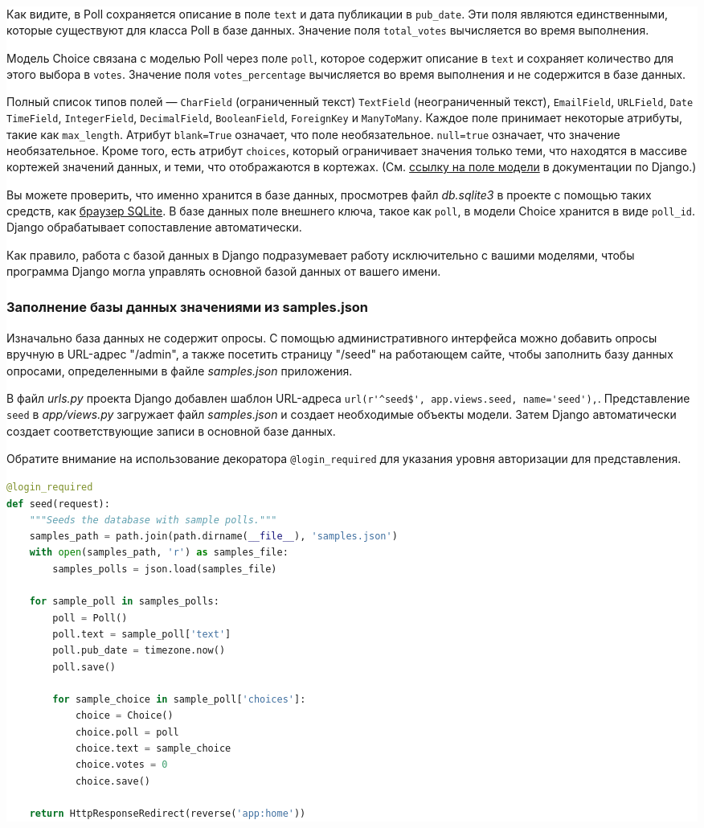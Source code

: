 Как видите, в Poll сохраняется описание в поле `text` и дата публикации в `pub_date`. Эти поля являются единственными, которые существуют для класса Poll в базе данных. Значение поля `total_votes` вычисляется во время выполнения.

Модель Choice связана с моделью Poll через поле `poll`, которое содержит описание в `text` и сохраняет количество для этого выбора в `votes`. Значение поля `votes_percentage` вычисляется во время выполнения и не содержится в базе данных.

Полный список типов полей — `CharField` (ограниченный текст) `TextField` (неограниченный текст), `EmailField`, `URLField`, `DateTimeField`, `IntegerField`, `DecimalField`, `BooleanField`, `ForeignKey` и `ManyToMany`. Каждое поле принимает некоторые атрибуты, такие как `max_length`. Атрибут `blank=True` означает, что поле необязательное. `null=true` означает, что значение необязательное. Кроме того, есть атрибут `choices`, который ограничивает значения только теми, что находятся в массиве кортежей значений данных, и теми, что отображаются в кортежах. (См. [ссылку на поле модели](https://docs.djangoproject.com/en/2.0/ref/models/fields/) в документации по Django.)

Вы можете проверить, что именно хранится в базе данных, просмотрев файл *db.sqlite3* в проекте с помощью таких средств, как [браузер SQLite](https://sqlitebrowser.org/). В базе данных поле внешнего ключа, такое как `poll`, в модели Choice хранится в виде `poll_id`. Django обрабатывает сопоставление автоматически.

Как правило, работа с базой данных в Django подразумевает работу исключительно с вашими моделями, чтобы программа Django могла управлять основной базой данных от вашего имени.

### <a name="seed-the-database-from-samplesjson"></a>Заполнение базы данных значениями из samples.json

Изначально база данных не содержит опросы. С помощью административного интерфейса можно добавить опросы вручную в URL-адрес "/admin", а также посетить страницу "/seed" на работающем сайте, чтобы заполнить базу данных опросами, определенными в файле *samples.json* приложения.

В файл *urls.py* проекта Django добавлен шаблон URL-адреса `url(r'^seed$', app.views.seed, name='seed'),`. Представление `seed` в *app/views.py* загружает файл *samples.json* и создает необходимые объекты модели. Затем Django автоматически создает соответствующие записи в основной базе данных.

Обратите внимание на использование декоратора `@login_required` для указания уровня авторизации для представления.

```python
@login_required
def seed(request):
    """Seeds the database with sample polls."""
    samples_path = path.join(path.dirname(__file__), 'samples.json')
    with open(samples_path, 'r') as samples_file:
        samples_polls = json.load(samples_file)

    for sample_poll in samples_polls:
        poll = Poll()
        poll.text = sample_poll['text']
        poll.pub_date = timezone.now()
        poll.save()

        for sample_choice in sample_poll['choices']:
            choice = Choice()
            choice.poll = poll
            choice.text = sample_choice
            choice.votes = 0
            choice.save()

    return HttpResponseRedirect(reverse('app:home'))
```
